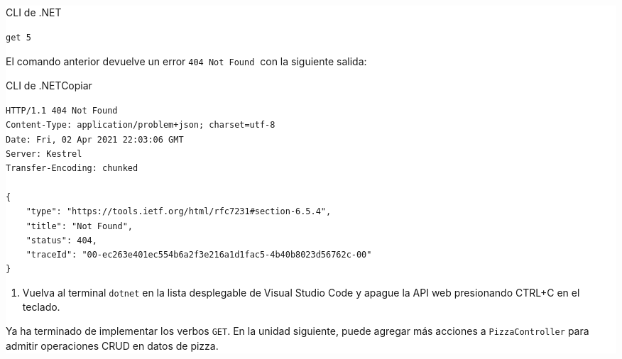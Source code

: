 CLI de .NET

```
get 5
```

El comando anterior devuelve un error `404 Not Found`
 con la siguiente salida:

CLI de .NETCopiar

```
HTTP/1.1 404 Not Found
Content-Type: application/problem+json; charset=utf-8
Date: Fri, 02 Apr 2021 22:03:06 GMT
Server: Kestrel
Transfer-Encoding: chunked

{
    "type": "https://tools.ietf.org/html/rfc7231#section-6.5.4",
    "title": "Not Found",
    "status": 404,
    "traceId": "00-ec263e401ec554b6a2f3e216a1d1fac5-4b40b8023d56762c-00"
}
```

1. Vuelva al terminal `dotnet` en la lista desplegable de Visual Studio Code y apague la API web presionando CTRL+C en el teclado.

Ya ha terminado de implementar los verbos `GET`. En la unidad siguiente, puede agregar más acciones a `PizzaController` para admitir operaciones CRUD en datos de pizza.
